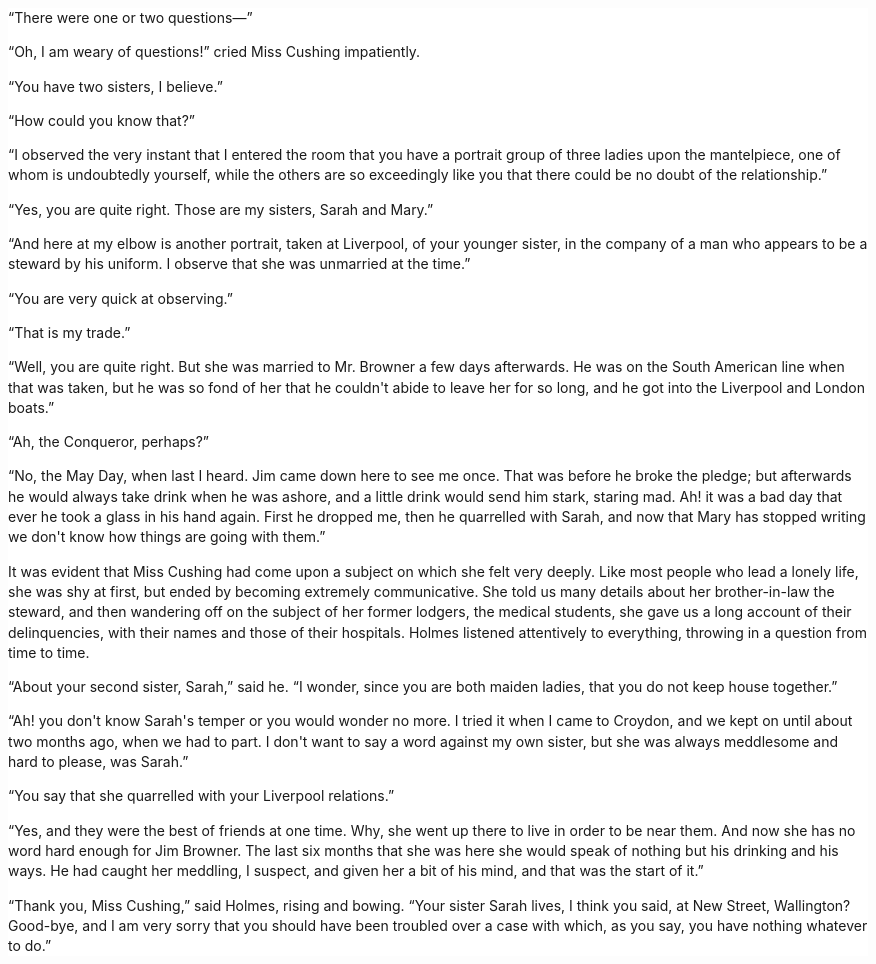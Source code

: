 “There were one or two questions—”

“Oh, I am weary of questions!” cried Miss Cushing impatiently.

“You have two sisters, I believe.”

“How could you know that?”

“I observed the very instant that I entered the room that you have a portrait group of three ladies upon the mantelpiece, one of whom is undoubtedly yourself, while the others are so exceedingly like you that there could be no doubt of the relationship.”

“Yes, you are quite right. Those are my sisters, Sarah and Mary.”

“And here at my elbow is another portrait, taken at Liverpool, of your younger sister, in the company of a man who appears to be a steward by his uniform. I observe that she was unmarried at the time.”

“You are very quick at observing.”

“That is my trade.”

“Well, you are quite right. But she was married to Mr. Browner a few days afterwards. He was on the South American line when that was taken, but he was so fond of her that he couldn't abide to leave her for so long, and he got into the Liverpool and London boats.”

“Ah, the Conqueror, perhaps?”

“No, the May Day, when last I heard. Jim came down here to see me once. That was before he broke the pledge; but afterwards he would always take drink when he was ashore, and a little drink would send him stark, staring mad. Ah! it was a bad day that ever he took a glass in his hand again. First he dropped me, then he quarrelled with Sarah, and now that Mary has stopped writing we don't know how things are going with them.”

It was evident that Miss Cushing had come upon a subject on which she felt very deeply. Like most people who lead a lonely life, she was shy at first, but ended by becoming extremely communicative. She told us many details about her brother-in-law the steward, and then wandering off on the subject of her former lodgers, the medical students, she gave us a long account of their delinquencies, with their names and those of their hospitals. Holmes listened attentively to everything, throwing in a question from time to time.

“About your second sister, Sarah,” said he. “I wonder, since you are both maiden ladies, that you do not keep house together.”

“Ah! you don't know Sarah's temper or you would wonder no more. I tried it when I came to Croydon, and we kept on until about two months ago, when we had to part. I don't want to say a word against my own sister, but she was always meddlesome and hard to please, was Sarah.”

“You say that she quarrelled with your Liverpool relations.”

“Yes, and they were the best of friends at one time. Why, she went up there to live in order to be near them. And now she has no word hard enough for Jim Browner. The last six months that she was here she would speak of nothing but his drinking and his ways. He had caught her meddling, I suspect, and given her a bit of his mind, and that was the start of it.”

“Thank you, Miss Cushing,” said Holmes, rising and bowing. “Your sister Sarah lives, I think you said, at New Street, Wallington? Good-bye, and I am very sorry that you should have been troubled over a case with which, as you say, you have nothing whatever to do.”
